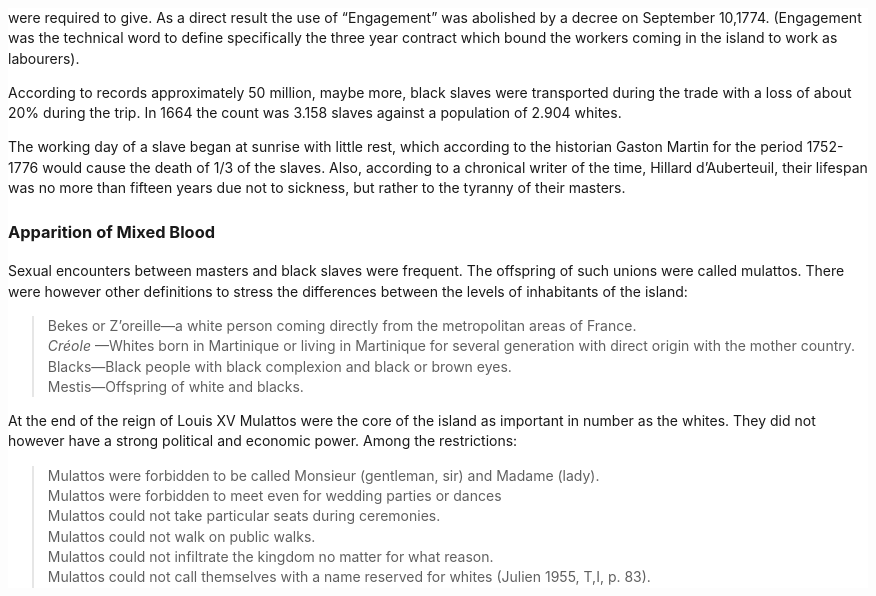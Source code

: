  were required to give. As a direct result the use of “Engagement” was abolished by a decree on September 10,1774.  (Engagement was the technical word to define specifically the three year contract which bound the workers coming in the island to work as labourers).
 <p>
  According to records approximately 50 million, maybe more, black slaves were transported during the trade with a loss of about 20% during the trip. In 1664 the count was 3.158 slaves against a population of 2.904 whites.
 </p>
 <p>
  The working day of a slave began at sunrise with little rest, which according to the historian Gaston Martin for the period 1752-1776 would cause the death of 1/3 of the slaves. Also, according to a chronical writer of the time, Hillard d’Auberteuil, their lifespan was no more than fifteen years due not to sickness, but rather to the tyranny of their masters.
 </p>
<h3>
  Apparition of Mixed Blood
 </h3>
 Sexual encounters between masters and black slaves were frequent.  The offspring of such unions were called mulattos. There were however other definitions to stress the differences between the levels of inhabitants of the island:
<blockquote>
  <dl>
   <dt>
    Bekes or Z’oreille—a white person coming directly from the metropolitan areas of France.
    <dt>
     <i>
      Créole
     </i>
     —Whites born in Martinique or living in Martinique for several generation with direct origin with the mother country.
     <dt>
      Blacks—Black people with black complexion and black or brown eyes.
      <dt>
       Mestis—Offspring of white and blacks.
      </dt>
     </dt>
    </dt>
   </dt>
  </dl>
 </blockquote>
 At the end of the reign of Louis XV Mulattos were the core of the island as important in number as the whites. They did not however have a strong political and economic power. Among the restrictions:
<blockquote>
  <dl>
   <dt>
    Mulattos were forbidden to be called Monsieur (gentleman, sir) and Madame (lady).
    <dt>
     Mulattos were forbidden to meet even for wedding parties or dances
     <dt>
      Mulattos could not take particular seats during ceremonies.
      <dt>
       Mulattos could not walk on public walks.
       <dt>
        Mulattos could not infiltrate the kingdom no matter for what reason.
        <dt>
         Mulattos could not call themselves with a name reserved for whites (Julien 1955, T,I, p. 83).
        </dt>
       </dt>
      </dt>
     </dt>
    </dt>
   </dt>
  </dl>
 </blockquote>